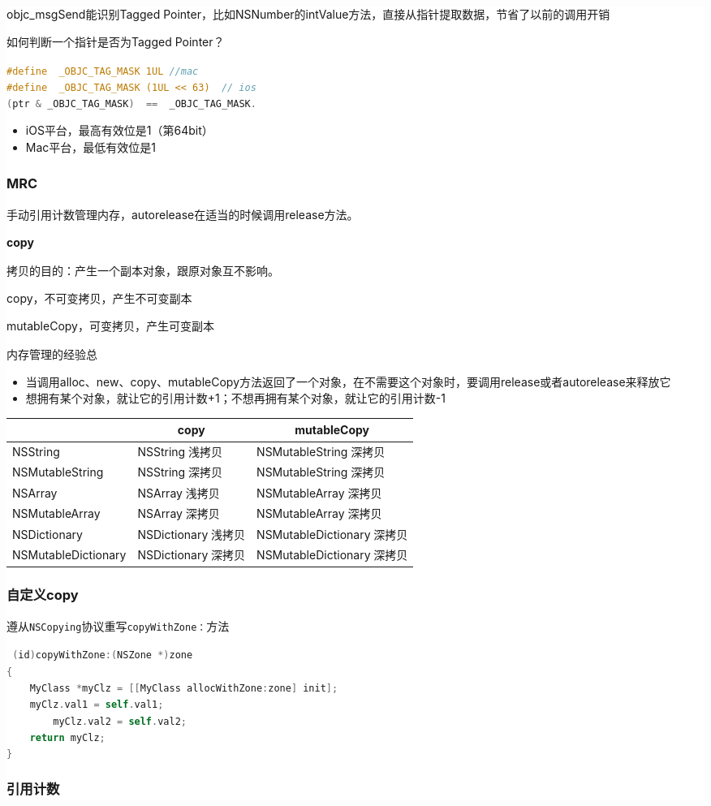 objc_msgSend能识别Tagged Pointer，比如NSNumber的intValue方法，直接从指针提取数据，节省了以前的调用开销

如何判断一个指针是否为Tagged Pointer？

```objectivec
#define  _OBJC_TAG_MASK 1UL //mac
#define  _OBJC_TAG_MASK (1UL << 63)  // ios
(ptr & _OBJC_TAG_MASK)  ==  _OBJC_TAG_MASK.      
```

- iOS平台，最高有效位是1（第64bit）
- Mac平台，最低有效位是1

### MRC

手动引用计数管理内存，autorelease在适当的时候调用release方法。

**copy**

拷贝的目的：产生一个副本对象，跟原对象互不影响。

copy，不可变拷贝，产生不可变副本

mutableCopy，可变拷贝，产生可变副本

内存管理的经验总

- 当调用alloc、new、copy、mutableCopy方法返回了一个对象，在不需要这个对象时，要调用release或者autorelease来释放它
- 想拥有某个对象，就让它的引用计数+1；不想再拥有某个对象，就让它的引用计数-1

|                     | copy                | mutableCopy                |
| ------------------- | ------------------- | -------------------------- |
| NSString            | NSString 浅拷贝     | NSMutableString 深拷贝     |
| NSMutableString     | NSString 深拷贝     | NSMutableString 深拷贝     |
| NSArray             | NSArray 浅拷贝      | NSMutableArray 深拷贝      |
| NSMutableArray      | NSArray 深拷贝      | NSMutableArray 深拷贝      |
| NSDictionary        | NSDictionary 浅拷贝 | NSMutableDictionary 深拷贝 |
| NSMutableDictionary | NSDictionary 深拷贝 | NSMutableDictionary 深拷贝 |

### 自定义copy

遵从`NSCopying`协议重写`copyWithZone：`方法

```objectivec
 (id)copyWithZone:(NSZone *)zone
{
    MyClass *myClz = [[MyClass allocWithZone:zone] init];
    myClz.val1 = self.val1;
		myClz.val2 = self.val2;
    return myClz;
}
```

### 引用计数
